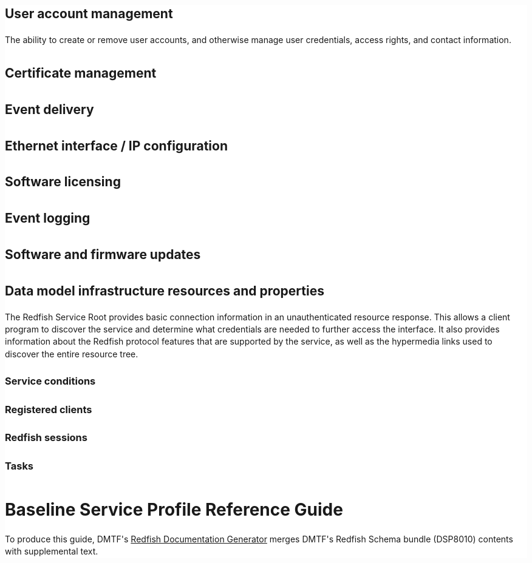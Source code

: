 ## <a name="user-account-management-"></a>User account management 

The ability to create or remove user accounts, and otherwise manage user credentials, access rights, and  contact information.

## <a name="certificate-management"></a>Certificate management

## <a name="event-delivery"></a>Event delivery

## <a name="ethernet-interface-/-ip-configuration"></a>Ethernet interface / IP configuration

## <a name="software-licensing"></a>Software licensing

## <a name="event-logging"></a>Event logging

## <a name="software-and-firmware-updates"></a>Software and firmware updates

## <a name="data-model-infrastructure-resources-and-properties-"></a>Data model infrastructure resources and properties 

The Redfish Service Root provides basic connection information in an unauthenticated resource response.  This allows a client program to discover the service and determine what credentials are needed to further access the interface.  It also provides information about the Redfish protocol features that are supported by the service, as well as the hypermedia links used to discover the entire resource tree. 

### Service conditions

### Registered clients

### Redfish sessions

### Tasks



# <a name="baseline-service-profile-reference-guide"></a>Baseline Service Profile Reference Guide

To produce this guide, DMTF's [Redfish Documentation Generator](#redfish-documentation-generator) merges DMTF's Redfish Schema bundle (DSP8010) contents with supplemental text.
